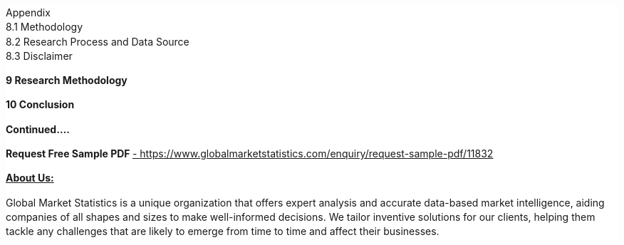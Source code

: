 Appendix<br /> 8.1 Methodology<br /> 8.2 Research Process and Data Source<br /> 8.3 Disclaimer</p><p><strong>9 Research Methodology</strong></p><p><strong>10 Conclusion</strong></p><p><strong>Continued&hellip;.</strong></p><p><strong>Request Free Sample PDF </strong><a href="https://www.globalmarketstatistics.com/enquiry/request-sample-pdf/11832">-&nbsp;https://www.globalmarketstatistics.com/enquiry/request-sample-pdf/11832</a></p><p><strong><u>About Us:</u></strong></p><p>Global Market Statistics is a unique organization that offers expert analysis and accurate data-based market intelligence, aiding companies of all shapes and sizes to make well-informed decisions. We tailor inventive solutions for our clients, helping them tackle any challenges that are likely to emerge from time to time and affect their businesses.</p>
